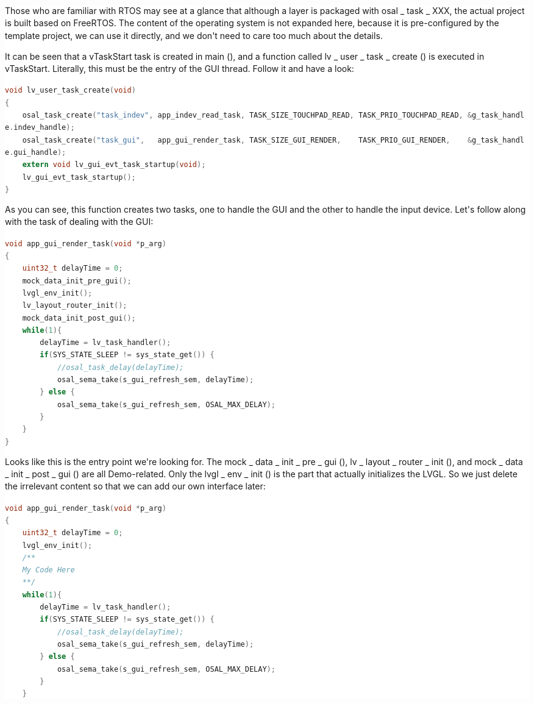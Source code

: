 Those who are familiar with RTOS may see at a glance that although a layer is packaged with osal _ task _ XXX, the actual project is built based on FreeRTOS. The content of the operating system is not expanded here, because it is pre-configured by the template project, we can use it directly, and we don't need to care too much about the details.

It can be seen that a vTaskStart task is created in main (), and a function called lv _ user _ task _ create () is executed in vTaskStart. Literally, this must be the entry of the GUI thread. Follow it and have a look:

```c
void lv_user_task_create(void)
{
	osal_task_create("task_indev", app_indev_read_task, TASK_SIZE_TOUCHPAD_READ, TASK_PRIO_TOUCHPAD_READ, &g_task_handle.indev_handle);
	osal_task_create("task_gui",   app_gui_render_task, TASK_SIZE_GUI_RENDER,    TASK_PRIO_GUI_RENDER,    &g_task_handle.gui_handle);
	extern void lv_gui_evt_task_startup(void);
	lv_gui_evt_task_startup();
}
```

As you can see, this function creates two tasks, one to handle the GUI and the other to handle the input device. Let's follow along with the task of dealing with the GUI:


```c
void app_gui_render_task(void *p_arg)
{
	uint32_t delayTime = 0;
	mock_data_init_pre_gui();
	lvgl_env_init();
	lv_layout_router_init();
	mock_data_init_post_gui();
	while(1){
		delayTime = lv_task_handler();
		if(SYS_STATE_SLEEP != sys_state_get()) {
			//osal_task_delay(delayTime);
			osal_sema_take(s_gui_refresh_sem, delayTime);
		} else {
			osal_sema_take(s_gui_refresh_sem, OSAL_MAX_DELAY);
		}
	}
}
```

Looks like this is the entry point we're looking for. The mock _ data _ init _ pre _ gui (), lv _ layout _ router _ init (), and mock _ data _ init _ post _ gui () are all Demo-related. Only the lvgl _ env _ init () is the part that actually initializes the LVGL. So we just delete the irrelevant content so that we can add our own interface later:


```c
void app_gui_render_task(void *p_arg)
{
	uint32_t delayTime = 0;
	lvgl_env_init();
	/**
	My Code Here
	**/
	while(1){
		delayTime = lv_task_handler();
		if(SYS_STATE_SLEEP != sys_state_get()) {
			//osal_task_delay(delayTime);
			osal_sema_take(s_gui_refresh_sem, delayTime);
		} else {
			osal_sema_take(s_gui_refresh_sem, OSAL_MAX_DELAY);
		}
	}
```